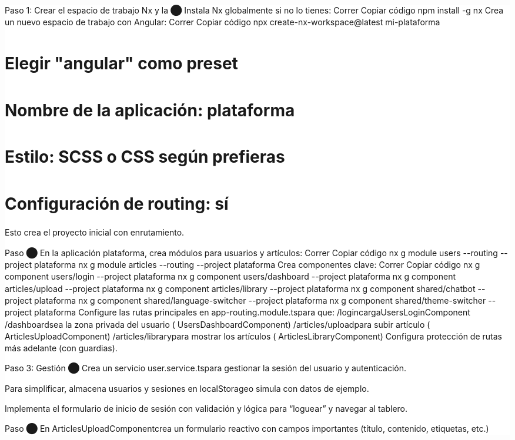 Paso 1: Crear el espacio de trabajo Nx y la ⬤
Instala Nx globalmente si no lo tienes:
Correr
Copiar código
npm install -g nx
Crea un nuevo espacio de trabajo con Angular:
Correr
Copiar código
npx create-nx-workspace@latest mi-plataforma
# Elegir "angular" como preset
# Nombre de la aplicación: plataforma
# Estilo: SCSS o CSS según prefieras
# Configuración de routing: sí
Esto crea el proyecto inicial con enrutamiento.

Paso ⬤
En la aplicación plataforma, crea módulos para usuarios y artículos:
Correr
Copiar código
nx g module users --routing --project plataforma
nx g module articles --routing --project plataforma
Crea componentes clave:
Correr
Copiar código
nx g component users/login --project plataforma
nx g component users/dashboard --project plataforma
nx g component articles/upload --project plataforma
nx g component articles/library --project plataforma
nx g component shared/chatbot --project plataforma
nx g component shared/language-switcher --project plataforma
nx g component shared/theme-switcher --project plataforma
Configure las rutas principales en app-routing.module.tspara que:
/logincargaUsersLoginComponent
/dashboardsea ​​la zona privada del usuario ( UsersDashboardComponent)
/articles/uploadpara subir artículo ( ArticlesUploadComponent)
/articles/librarypara mostrar los artículos ( ArticlesLibraryComponent)
Configura protección de rutas más adelante (con guardias).

Paso 3: Gestión ⬤
Crea un servicio user.service.tspara gestionar la sesión del usuario y autenticación.

Para simplificar, almacena usuarios y sesiones en localStorageo simula con datos de ejemplo.

Implementa el formulario de inicio de sesión con validación y lógica para “loguear” y navegar al tablero.

Paso ⬤
En ArticlesUploadComponentcrea un formulario reactivo con campos importantes (título, contenido, etiquetas, etc.)
